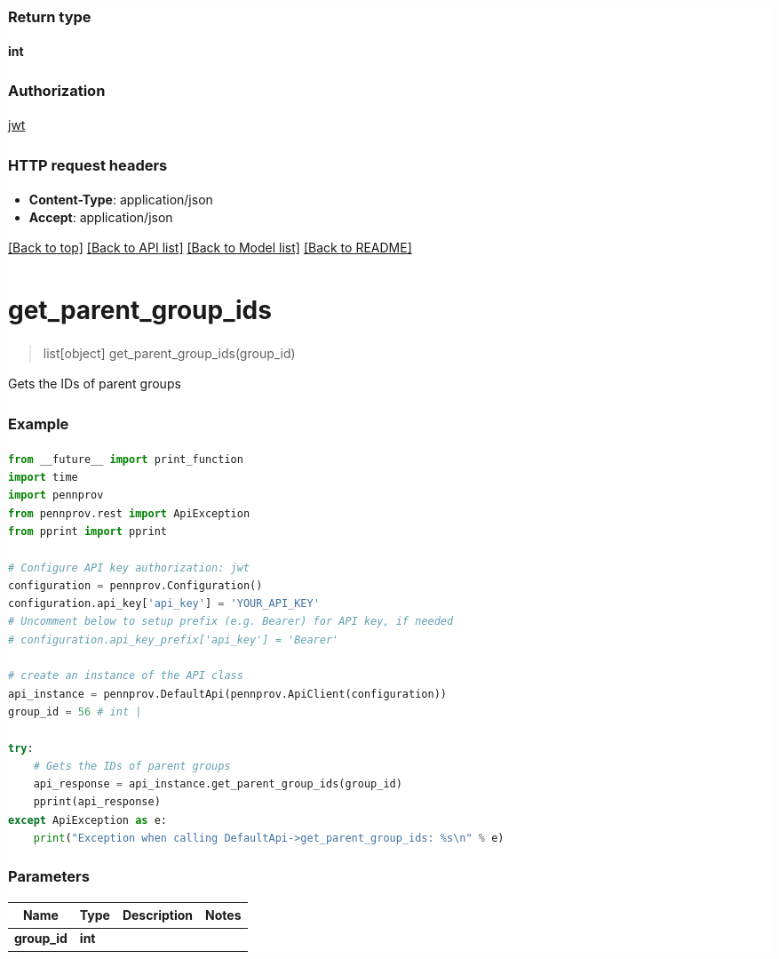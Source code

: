 ### Return type

**int**

### Authorization

[jwt](../README.md#jwt)

### HTTP request headers

 - **Content-Type**: application/json
 - **Accept**: application/json

[[Back to top]](#) [[Back to API list]](../README.md#documentation-for-api-endpoints) [[Back to Model list]](../README.md#documentation-for-models) [[Back to README]](../README.md)

# **get_parent_group_ids**
> list[object] get_parent_group_ids(group_id)

Gets the IDs of parent groups

### Example
```python
from __future__ import print_function
import time
import pennprov
from pennprov.rest import ApiException
from pprint import pprint

# Configure API key authorization: jwt
configuration = pennprov.Configuration()
configuration.api_key['api_key'] = 'YOUR_API_KEY'
# Uncomment below to setup prefix (e.g. Bearer) for API key, if needed
# configuration.api_key_prefix['api_key'] = 'Bearer'

# create an instance of the API class
api_instance = pennprov.DefaultApi(pennprov.ApiClient(configuration))
group_id = 56 # int | 

try:
    # Gets the IDs of parent groups
    api_response = api_instance.get_parent_group_ids(group_id)
    pprint(api_response)
except ApiException as e:
    print("Exception when calling DefaultApi->get_parent_group_ids: %s\n" % e)
```

### Parameters

Name | Type | Description  | Notes
------------- | ------------- | ------------- | -------------
 **group_id** | **int**|  | 
